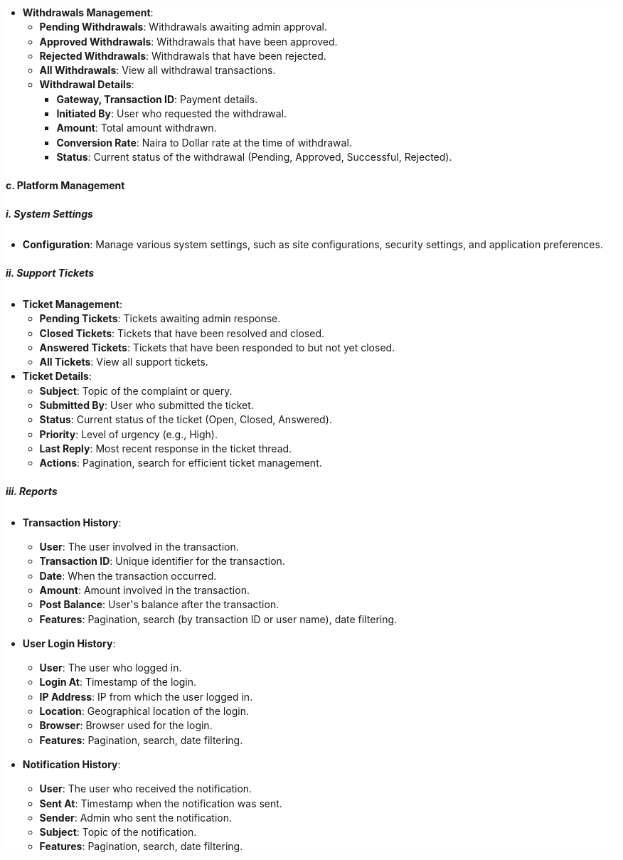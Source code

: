 - **Withdrawals Management**:
  - **Pending Withdrawals**: Withdrawals awaiting admin approval.
  - **Approved Withdrawals**: Withdrawals that have been approved.
  - **Rejected Withdrawals**: Withdrawals that have been rejected.
  - **All Withdrawals**: View all withdrawal transactions.
  - **Withdrawal Details**:
    - **Gateway, Transaction ID**: Payment details.
    - **Initiated By**: User who requested the withdrawal.
    - **Amount**: Total amount withdrawn.
    - **Conversion Rate**: Naira to Dollar rate at the time of withdrawal.
    - **Status**: Current status of the withdrawal (Pending, Approved, Successful, Rejected).

#### **c. Platform Management**

##### **i. System Settings**

- **Configuration**: Manage various system settings, such as site configurations, security settings, and application preferences.

##### **ii. Support Tickets**

- **Ticket Management**:
  - **Pending Tickets**: Tickets awaiting admin response.
  - **Closed Tickets**: Tickets that have been resolved and closed.
  - **Answered Tickets**: Tickets that have been responded to but not yet closed.
  - **All Tickets**: View all support tickets.
- **Ticket Details**:
  - **Subject**: Topic of the complaint or query.
  - **Submitted By**: User who submitted the ticket.
  - **Status**: Current status of the ticket (Open, Closed, Answered).
  - **Priority**: Level of urgency (e.g., High).
  - **Last Reply**: Most recent response in the ticket thread.
  - **Actions**: Pagination, search for efficient ticket management.

##### **iii. Reports**

- **Transaction History**:
  - **User**: The user involved in the transaction.
  - **Transaction ID**: Unique identifier for the transaction.
  - **Date**: When the transaction occurred.
  - **Amount**: Amount involved in the transaction.
  - **Post Balance**: User's balance after the transaction.
  - **Features**: Pagination, search (by transaction ID or user name), date filtering.

- **User Login History**:
  - **User**: The user who logged in.
  - **Login At**: Timestamp of the login.
  - **IP Address**: IP from which the user logged in.
  - **Location**: Geographical location of the login.
  - **Browser**: Browser used for the login.
  - **Features**: Pagination, search, date filtering.

- **Notification History**:
  - **User**: The user who received the notification.
  - **Sent At**: Timestamp when the notification was sent.
  - **Sender**: Admin who sent the notification.
  - **Subject**: Topic of the notification.
  - **Features**: Pagination, search, date filtering.

